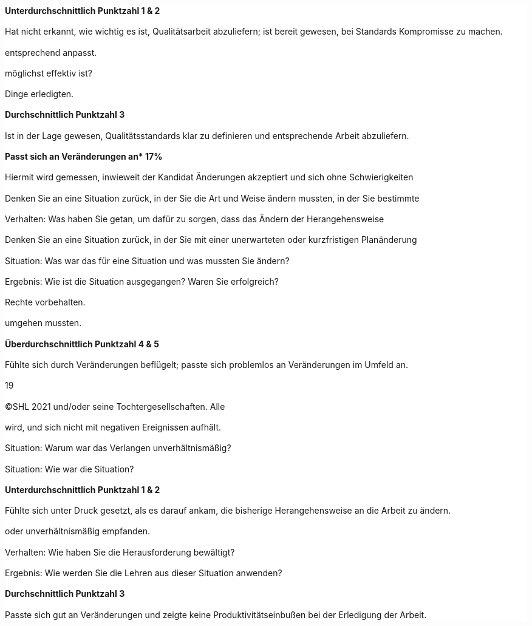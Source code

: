 **Unterdurchschnittlich Punktzahl 1 & 2**

Hat nicht erkannt, wie wichtig es ist, Qualitätsarbeit abzuliefern; ist bereit gewesen, bei Standards Kompromisse zu machen.

entsprechend anpasst.

möglichst effektiv ist?

Dinge erledigten.

**Durchschnittlich Punktzahl 3**

Ist in der Lage gewesen, Qualitätsstandards klar zu definieren und entsprechende Arbeit abzuliefern.

**Passt sich an Veränderungen an\* 17%**

Hiermit wird gemessen, inwieweit der Kandidat Änderungen akzeptiert und sich ohne Schwierigkeiten

Denken Sie an eine Situation zurück, in der Sie die Art und Weise ändern mussten, in der Sie bestimmte

Verhalten: Was haben Sie getan, um dafür zu sorgen, dass das Ändern der Herangehensweise

Denken Sie an eine Situation zurück, in der Sie mit einer unerwarteten oder kurzfristigen Planänderung

Situation: Was war das für eine Situation und was mussten Sie ändern?

Ergebnis: Wie ist die Situation ausgegangen? Waren Sie erfolgreich?

Rechte vorbehalten.

umgehen mussten.

**Überdurchschnittlich Punktzahl 4 & 5**

Fühlte sich durch Veränderungen beflügelt; passte sich problemlos an Veränderungen im Umfeld an.

19

©SHL 2021 und/oder seine Tochtergesellschaften. Alle

wird, und sich nicht mit negativen Ereignissen aufhält.

Situation: Warum war das Verlangen unverhältnismäßig?

Situation: Wie war die Situation?

**Unterdurchschnittlich Punktzahl 1 & 2**

Fühlte sich unter Druck gesetzt, als es darauf ankam, die bisherige Herangehensweise an die Arbeit zu ändern.

oder unverhältnismäßig empfanden.

Verhalten: Wie haben Sie die Herausforderung bewältigt?

Ergebnis: Wie werden Sie die Lehren aus dieser Situation anwenden?

**Durchschnittlich Punktzahl 3**

Passte sich gut an Veränderungen und zeigte keine Produktivitätseinbußen bei der Erledigung der Arbeit.
